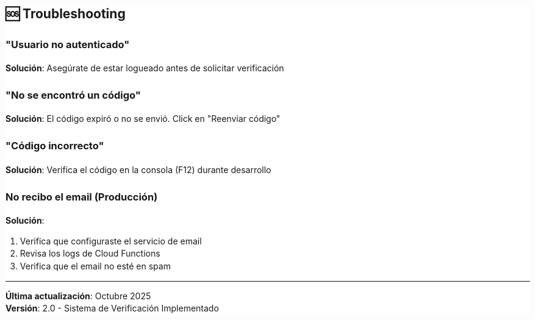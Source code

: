## 🆘 Troubleshooting

### "Usuario no autenticado"
**Solución**: Asegúrate de estar logueado antes de solicitar verificación

### "No se encontró un código"
**Solución**: El código expiró o no se envió. Click en "Reenviar código"

### "Código incorrecto"
**Solución**: Verifica el código en la consola (F12) durante desarrollo

### No recibo el email (Producción)
**Solución**: 
1. Verifica que configuraste el servicio de email
2. Revisa los logs de Cloud Functions
3. Verifica que el email no esté en spam

---

**Última actualización**: Octubre 2025  
**Versión**: 2.0 - Sistema de Verificación Implementado
